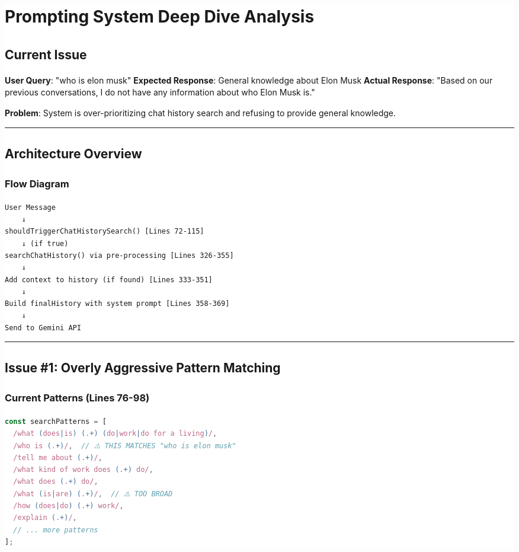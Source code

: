 # Prompting System Deep Dive Analysis

## Current Issue

**User Query**: "who is elon musk"
**Expected Response**: General knowledge about Elon Musk
**Actual Response**: "Based on our previous conversations, I do not have any information about who Elon Musk is."

**Problem**: System is over-prioritizing chat history search and refusing to provide general knowledge.

---

## Architecture Overview

### Flow Diagram
```
User Message
    ↓
shouldTriggerChatHistorySearch() [Lines 72-115]
    ↓ (if true)
searchChatHistory() via pre-processing [Lines 326-355]
    ↓
Add context to history (if found) [Lines 333-351]
    ↓
Build finalHistory with system prompt [Lines 358-369]
    ↓
Send to Gemini API
```

---

## Issue #1: Overly Aggressive Pattern Matching

### Current Patterns (Lines 76-98)
```javascript
const searchPatterns = [
  /what (does|is) (.+) (do|work|do for a living)/,
  /who is (.+)/,  // ⚠️ THIS MATCHES "who is elon musk"
  /tell me about (.+)/,
  /what kind of work does (.+) do/,
  /what does (.+) do/,
  /what (is|are) (.+)/,  // ⚠️ TOO BROAD
  /how (does|do) (.+) work/,
  /explain (.+)/,
  // ... more patterns
];
```
